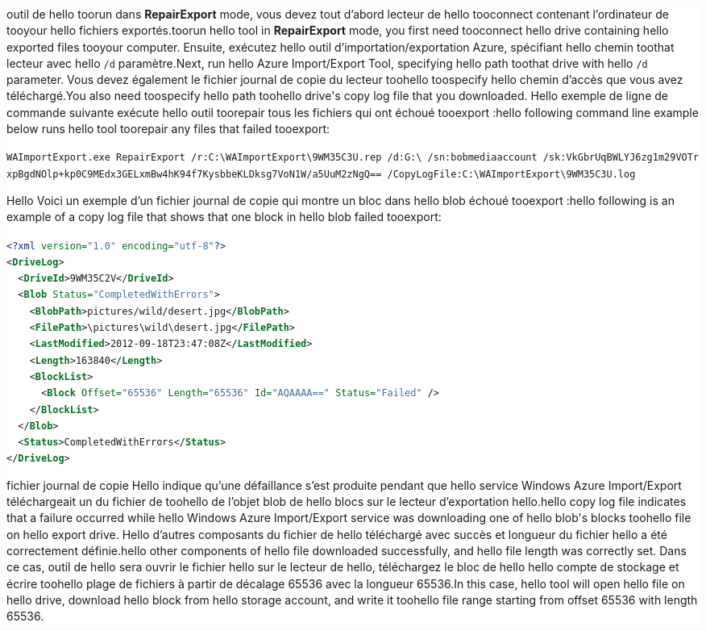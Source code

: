 <span data-ttu-id="e4273-158">outil de hello toorun dans **RepairExport** mode, vous devez tout d’abord lecteur de hello tooconnect contenant l’ordinateur de tooyour hello fichiers exportés.</span><span class="sxs-lookup"><span data-stu-id="e4273-158">toorun hello tool in **RepairExport** mode, you first need tooconnect hello drive containing hello exported files tooyour computer.</span></span> <span data-ttu-id="e4273-159">Ensuite, exécutez hello outil d’importation/exportation Azure, spécifiant hello chemin toothat lecteur avec hello `/d` paramètre.</span><span class="sxs-lookup"><span data-stu-id="e4273-159">Next, run hello Azure Import/Export Tool, specifying hello path toothat drive with hello `/d` parameter.</span></span> <span data-ttu-id="e4273-160">Vous devez également le fichier journal de copie du lecteur toohello toospecify hello chemin d’accès que vous avez téléchargé.</span><span class="sxs-lookup"><span data-stu-id="e4273-160">You also need toospecify hello path toohello drive's copy log file that you downloaded.</span></span> <span data-ttu-id="e4273-161">Hello exemple de ligne de commande suivante exécute hello outil toorepair tous les fichiers qui ont échoué tooexport :</span><span class="sxs-lookup"><span data-stu-id="e4273-161">hello following command line example below runs hello tool toorepair any files that failed tooexport:</span></span>  
  
```  
WAImportExport.exe RepairExport /r:C:\WAImportExport\9WM35C3U.rep /d:G:\ /sn:bobmediaaccount /sk:VkGbrUqBWLYJ6zg1m29VOTrxpBgdNOlp+kp0C9MEdx3GELxmBw4hK94f7KysbbeKLDksg7VoN1W/a5UuM2zNgQ== /CopyLogFile:C:\WAImportExport\9WM35C3U.log  
```  
  
<span data-ttu-id="e4273-162">Hello Voici un exemple d’un fichier journal de copie qui montre un bloc dans hello blob échoué tooexport :</span><span class="sxs-lookup"><span data-stu-id="e4273-162">hello following is an example of a copy log file that shows that one block in hello blob failed tooexport:</span></span>  
  
```xml
<?xml version="1.0" encoding="utf-8"?>  
<DriveLog>  
  <DriveId>9WM35C2V</DriveId>  
  <Blob Status="CompletedWithErrors">  
    <BlobPath>pictures/wild/desert.jpg</BlobPath>  
    <FilePath>\pictures\wild\desert.jpg</FilePath>  
    <LastModified>2012-09-18T23:47:08Z</LastModified>  
    <Length>163840</Length>  
    <BlockList>  
      <Block Offset="65536" Length="65536" Id="AQAAAA==" Status="Failed" />  
    </BlockList>  
  </Blob>  
  <Status>CompletedWithErrors</Status>  
</DriveLog>  
```  
  
<span data-ttu-id="e4273-163">fichier journal de copie Hello indique qu’une défaillance s’est produite pendant que hello service Windows Azure Import/Export téléchargeait un du fichier de toohello de l’objet blob de hello blocs sur le lecteur d’exportation hello.</span><span class="sxs-lookup"><span data-stu-id="e4273-163">hello copy log file indicates that a failure occurred while hello Windows Azure Import/Export service was downloading one of hello blob's blocks toohello file on hello export drive.</span></span> <span data-ttu-id="e4273-164">Hello d’autres composants du fichier de hello téléchargé avec succès et longueur du fichier hello a été correctement définie.</span><span class="sxs-lookup"><span data-stu-id="e4273-164">hello other components of hello file downloaded successfully, and hello file length was correctly set.</span></span> <span data-ttu-id="e4273-165">Dans ce cas, outil de hello sera ouvrir le fichier hello sur le lecteur de hello, téléchargez le bloc de hello hello compte de stockage et écrire toohello plage de fichiers à partir de décalage 65536 avec la longueur 65536.</span><span class="sxs-lookup"><span data-stu-id="e4273-165">In this case, hello tool will open hello file on hello drive, download hello block from hello storage account, and write it toohello file range starting from offset 65536 with length 65536.</span></span>  
  